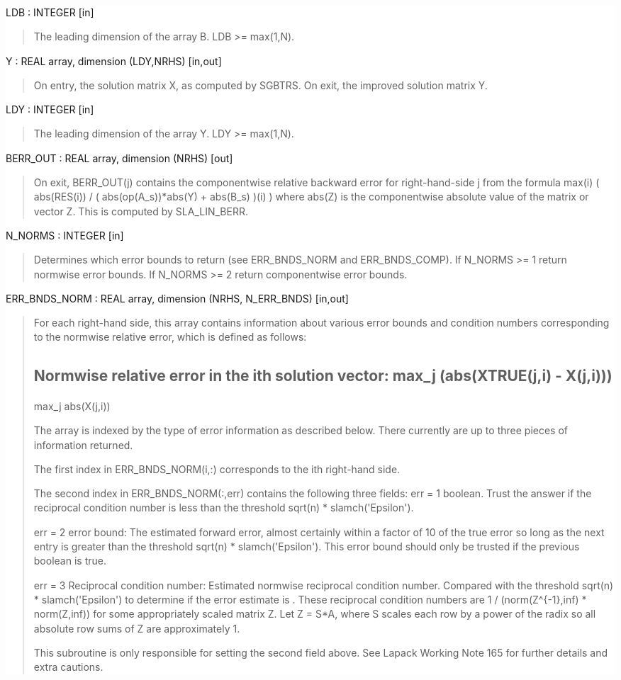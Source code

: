 LDB : INTEGER [in]
> The leading dimension of the array B.  LDB >= max(1,N).

Y : REAL array, dimension (LDY,NRHS) [in,out]
> On entry, the solution matrix X, as computed by SGBTRS.
> On exit, the improved solution matrix Y.

LDY : INTEGER [in]
> The leading dimension of the array Y.  LDY >= max(1,N).

BERR_OUT : REAL array, dimension (NRHS) [out]
> On exit, BERR_OUT(j) contains the componentwise relative backward
> error for right-hand-side j from the formula
> max(i) ( abs(RES(i)) / ( abs(op(A_s))*abs(Y) + abs(B_s) )(i) )
> where abs(Z) is the componentwise absolute value of the matrix
> or vector Z. This is computed by SLA_LIN_BERR.

N_NORMS : INTEGER [in]
> Determines which error bounds to return (see ERR_BNDS_NORM
> and ERR_BNDS_COMP).
> If N_NORMS >= 1 return normwise error bounds.
> If N_NORMS >= 2 return componentwise error bounds.

ERR_BNDS_NORM : REAL array, dimension (NRHS, N_ERR_BNDS) [in,out]
> For each right-hand side, this array contains information about
> various error bounds and condition numbers corresponding to the
> normwise relative error, which is defined as follows:
> 
> Normwise relative error in the ith solution vector:
> max_j (abs(XTRUE(j,i) - X(j,i)))
> ------------------------------
> max_j abs(X(j,i))
> 
> The array is indexed by the type of error information as described
> below. There currently are up to three pieces of information
> returned.
> 
> The first index in ERR_BNDS_NORM(i,:) corresponds to the ith
> right-hand side.
> 
> The second index in ERR_BNDS_NORM(:,err) contains the following
> three fields:
> err = 1  boolean. Trust the answer if the
> reciprocal condition number is less than the threshold
> sqrt(n) * slamch('Epsilon').
> 
> err = 2  error bound: The estimated forward error,
> almost certainly within a factor of 10 of the true error
> so long as the next entry is greater than the threshold
> sqrt(n) * slamch('Epsilon'). This error bound should only
> be trusted if the previous boolean is true.
> 
> err = 3  Reciprocal condition number: Estimated normwise
> reciprocal condition number.  Compared with the threshold
> sqrt(n) * slamch('Epsilon') to determine if the error
> estimate is . These reciprocal condition
> numbers are 1 / (norm(Z^{-1},inf) * norm(Z,inf)) for some
> appropriately scaled matrix Z.
> Let Z = S*A, where S scales each row by a power of the
> radix so all absolute row sums of Z are approximately 1.
> 
> This subroutine is only responsible for setting the second field
> above.
> See Lapack Working Note 165 for further details and extra
> cautions.
